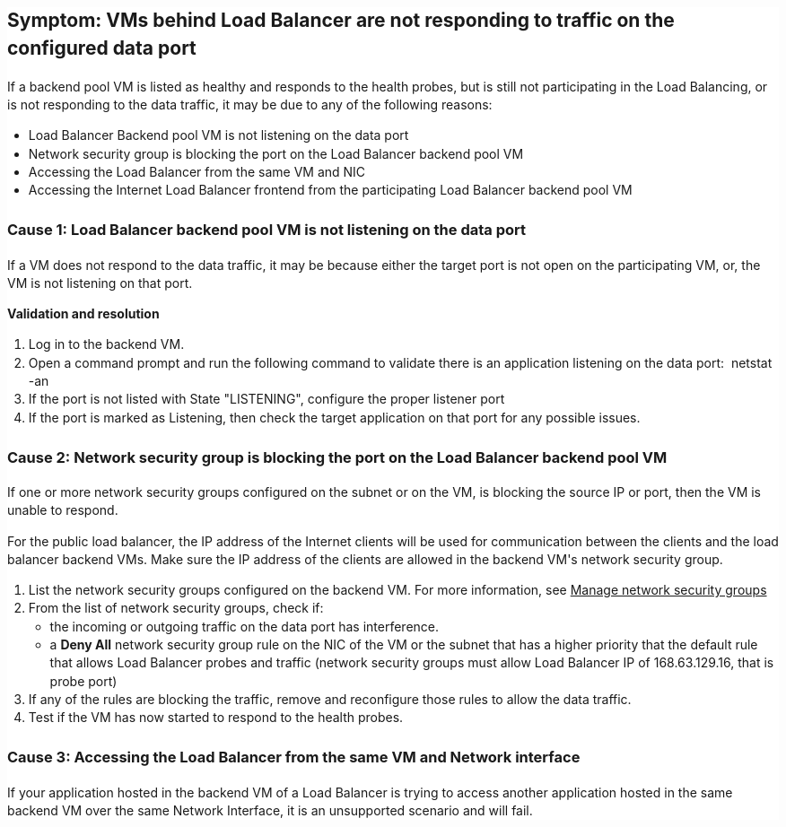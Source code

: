 ## Symptom: VMs behind Load Balancer are not responding to traffic on the configured data port

If a backend pool VM is listed as healthy and responds to the health probes, but is still not participating in the Load Balancing, or is not responding to the data traffic, it may be due to any of the following reasons: 
* Load Balancer Backend pool VM is not listening on the data port 
* Network security group is blocking the port on the Load Balancer backend pool VM  
* Accessing the Load Balancer from the same VM and NIC 
* Accessing the Internet Load Balancer frontend from the participating Load Balancer backend pool VM 

### Cause 1: Load Balancer backend pool VM is not listening on the data port 
If a VM does not respond to the data traffic, it may be because either the target port is not open on the participating VM, or, the VM is not listening on that port. 

**Validation and resolution**

1. Log in to the backend VM. 
2. Open a command prompt and run the following command to validate there is an application listening on the data port:  
            netstat -an 
3. If the port is not listed with State "LISTENING", configure the proper listener port 
4. If the port is marked as Listening, then check the target application on that port for any possible issues.

### Cause 2: Network security group is blocking the port on the Load Balancer backend pool VM  

If one or more network security groups configured on the subnet or on the VM, is blocking the source IP or port, then the VM is unable to respond.

For the public load balancer, the IP address of the Internet clients will be used for communication between the clients and the load balancer backend VMs. Make sure the IP address of the clients are allowed in the backend VM's network security group.

1. List the network security groups configured on the backend VM. For more information, see [Manage network security groups](../virtual-network/manage-network-security-group.md)
1. From the list of network security groups, check if:
    - the incoming or outgoing traffic on the data port has interference. 
    - a **Deny All** network security group rule on the NIC of the VM or the subnet that has a higher priority that the default rule that allows Load Balancer probes and traffic (network security groups must allow Load Balancer IP of 168.63.129.16, that is probe port)
1. If any of the rules are blocking the traffic, remove and reconfigure those rules to allow the data traffic.  
1. Test if the VM has now started to respond to the health probes.

### Cause 3: Accessing the Load Balancer from the same VM and Network interface 

If your application hosted in the backend VM of a Load Balancer is trying to access another application hosted in the same backend VM over the same Network Interface, it is an unsupported scenario and will fail. 
